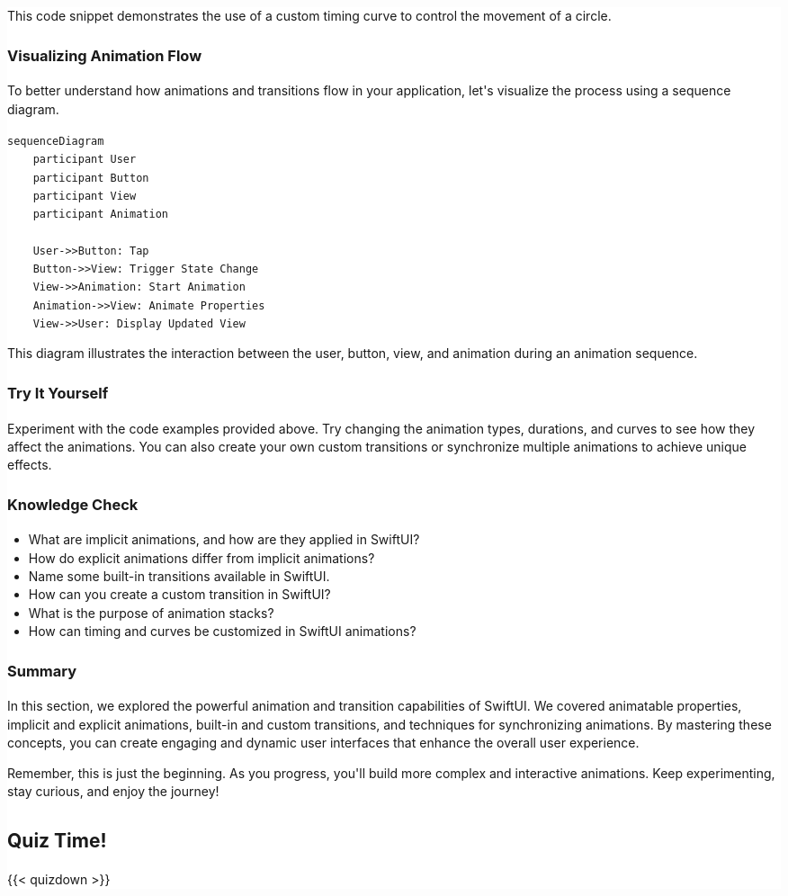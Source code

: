 This code snippet demonstrates the use of a custom timing curve to control the movement of a circle.

### Visualizing Animation Flow

To better understand how animations and transitions flow in your application, let's visualize the process using a sequence diagram.

```mermaid
sequenceDiagram
    participant User
    participant Button
    participant View
    participant Animation

    User->>Button: Tap
    Button->>View: Trigger State Change
    View->>Animation: Start Animation
    Animation->>View: Animate Properties
    View->>User: Display Updated View
```

This diagram illustrates the interaction between the user, button, view, and animation during an animation sequence.

### Try It Yourself

Experiment with the code examples provided above. Try changing the animation types, durations, and curves to see how they affect the animations. You can also create your own custom transitions or synchronize multiple animations to achieve unique effects.

### Knowledge Check

- What are implicit animations, and how are they applied in SwiftUI?
- How do explicit animations differ from implicit animations?
- Name some built-in transitions available in SwiftUI.
- How can you create a custom transition in SwiftUI?
- What is the purpose of animation stacks?
- How can timing and curves be customized in SwiftUI animations?

### Summary

In this section, we explored the powerful animation and transition capabilities of SwiftUI. We covered animatable properties, implicit and explicit animations, built-in and custom transitions, and techniques for synchronizing animations. By mastering these concepts, you can create engaging and dynamic user interfaces that enhance the overall user experience.

Remember, this is just the beginning. As you progress, you'll build more complex and interactive animations. Keep experimenting, stay curious, and enjoy the journey!

## Quiz Time!

{{< quizdown >}}
